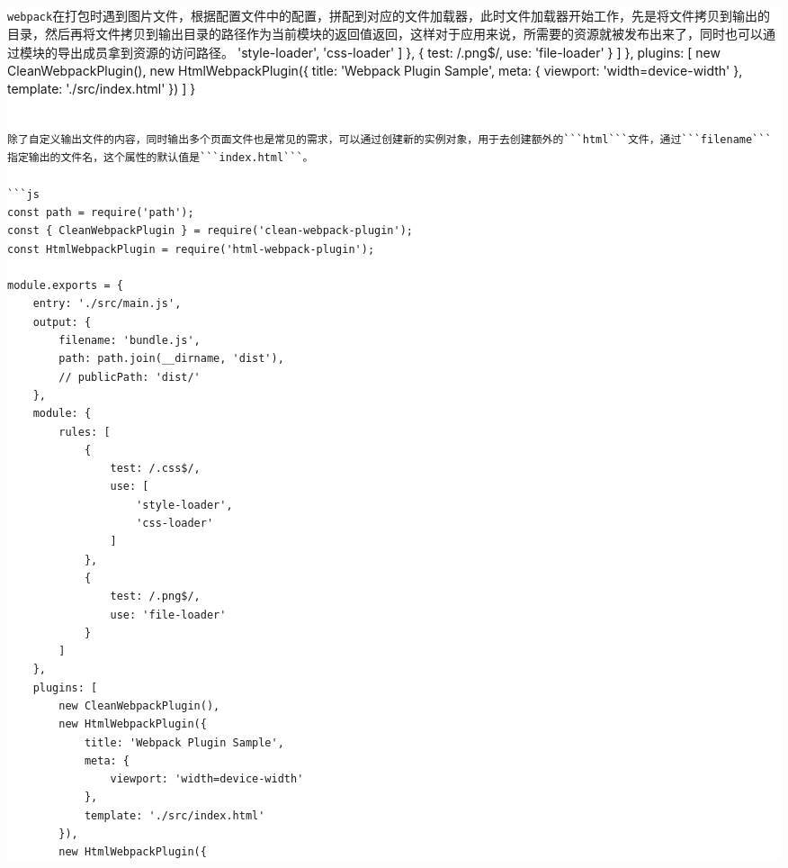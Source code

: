 ````webpack````在打包时遇到图片文件，根据配置文件中的配置，拼配到对应的文件加载器，此时文件加载器开始工作，先是将文件拷贝到输出的目录，然后再将文件拷贝到输出目录的路径作为当前模块的返回值返回，这样对于应用来说，所需要的资源就被发布出来了，同时也可以通过模块的导出成员拿到资源的访问路径。
                    'style-loader',
                    'css-loader'
                ]
            },
            {
                test: /.png$/,
                use: 'file-loader'
            }
        ]
    },
    plugins: [
        new CleanWebpackPlugin(),
        new HtmlWebpackPlugin({
            title: 'Webpack Plugin Sample',
            meta: {
                viewport: 'width=device-width'
            },
            template: './src/index.html'
        })
    ]
}
```

除了自定义输出文件的内容，同时输出多个页面文件也是常见的需求，可以通过创建新的实例对象，用于去创建额外的```html```文件，通过```filename```指定输出的文件名，这个属性的默认值是```index.html```。

```js
const path = require('path');
const { CleanWebpackPlugin } = require('clean-webpack-plugin');
const HtmlWebpackPlugin = require('html-webpack-plugin');

module.exports = {
    entry: './src/main.js',
    output: {
        filename: 'bundle.js',
        path: path.join(__dirname, 'dist'),
        // publicPath: 'dist/'
    },
    module: {
        rules: [
            {
                test: /.css$/,
                use: [
                    'style-loader',
                    'css-loader'
                ]
            },
            {
                test: /.png$/,
                use: 'file-loader'
            }
        ]
    },
    plugins: [
        new CleanWebpackPlugin(),
        new HtmlWebpackPlugin({
            title: 'Webpack Plugin Sample',
            meta: {
                viewport: 'width=device-width'
            },
            template: './src/index.html'
        }),
        new HtmlWebpackPlugin({
````